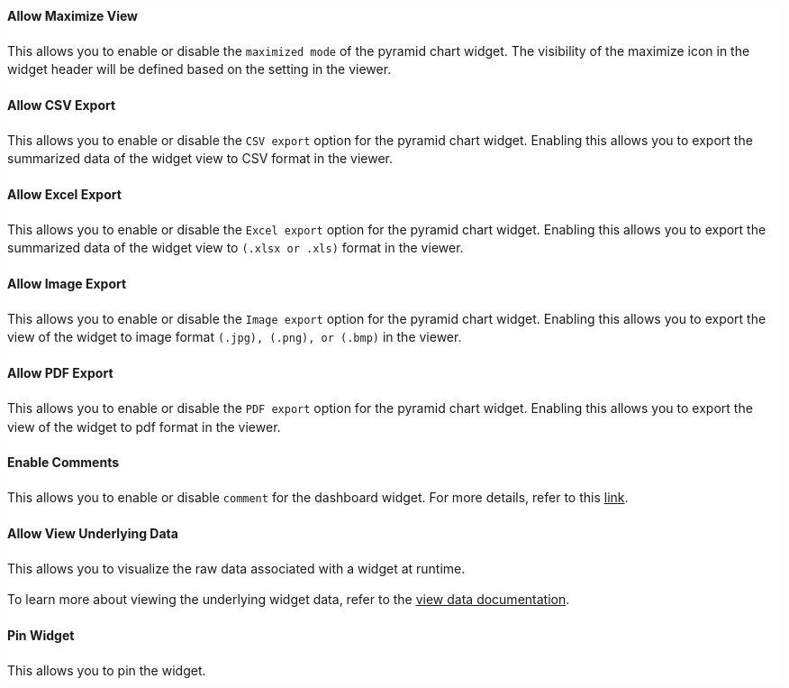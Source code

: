 #### Allow Maximize View

This allows you to enable or disable the `maximized mode` of the pyramid chart widget. The visibility of the maximize icon in the widget header will be defined based on the setting in the viewer.

#### Allow CSV Export

This allows you to enable or disable the `CSV export` option for the pyramid chart widget. Enabling this allows you to export the summarized data of the widget view to CSV format in the viewer.

#### Allow Excel Export

This allows you to enable or disable the `Excel export` option for the pyramid chart widget. Enabling this allows you to export the summarized data of the widget view to `(.xlsx or .xls)` format in the viewer.

#### Allow Image Export

This allows you to enable or disable the `Image export` option for the pyramid chart widget. Enabling this allows you to export the view of the widget to image format `(.jpg), (.png), or (.bmp)` in the viewer.

#### Allow PDF Export

This allows you to enable or disable the `PDF export` option for the pyramid chart widget. Enabling this allows you to export the view of the widget to pdf format in the viewer.

#### Enable Comments

This allows you to enable or disable `comment` for the dashboard widget. For more details, refer to this [link](/cloud-bi/visualizing-data/working-with-widgets/commenting-widget/).

#### Allow View Underlying Data

This allows you to visualize the raw data associated with a widget at runtime. 

To learn more about viewing the underlying widget data, refer to the [view data documentation](/cloud-bi/visualizing-data/working-with-widgets/view-data/). 

#### Pin Widget

This allows you to pin the widget.